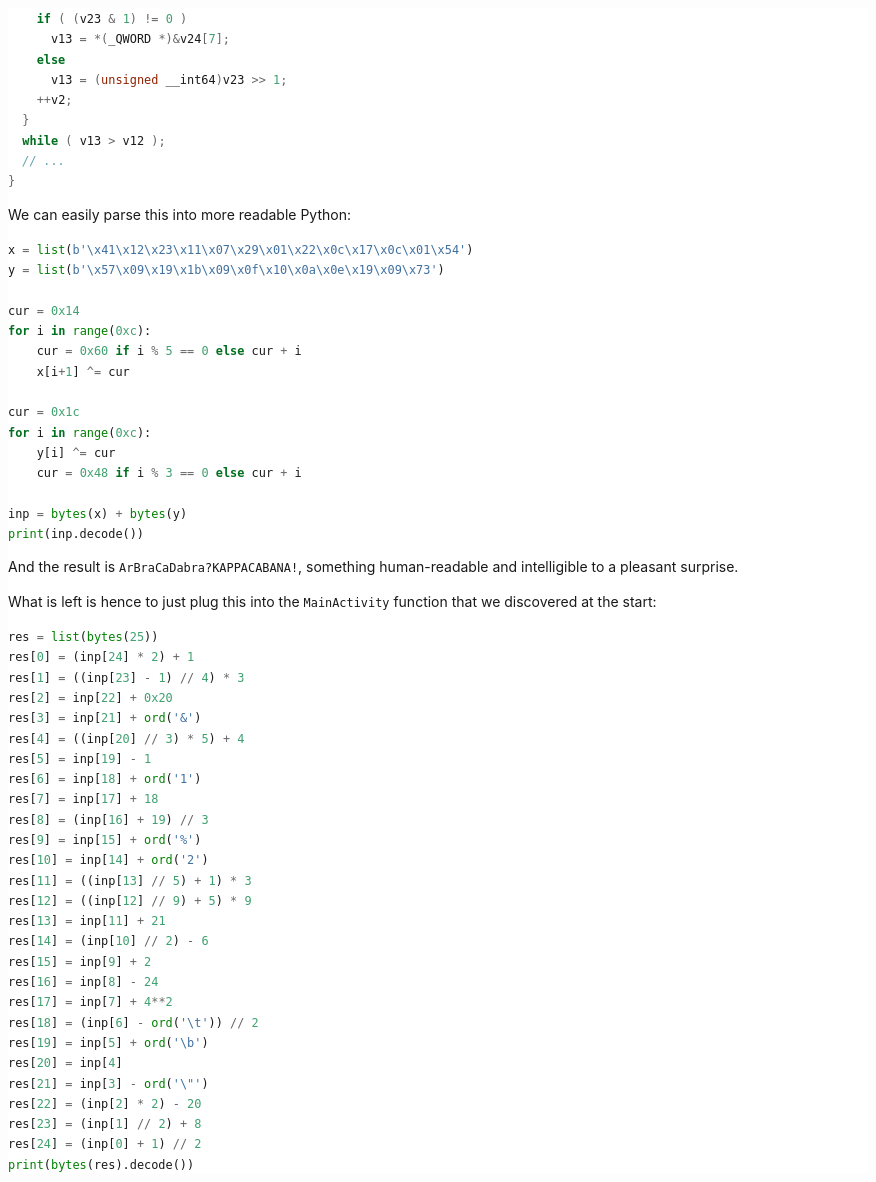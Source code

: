 ```c
    if ( (v23 & 1) != 0 )
      v13 = *(_QWORD *)&v24[7];
    else
      v13 = (unsigned __int64)v23 >> 1;
    ++v2;
  }
  while ( v13 > v12 );
  // ...
}
```

We can easily parse this into more readable Python:

```python
x = list(b'\x41\x12\x23\x11\x07\x29\x01\x22\x0c\x17\x0c\x01\x54')
y = list(b'\x57\x09\x19\x1b\x09\x0f\x10\x0a\x0e\x19\x09\x73')

cur = 0x14
for i in range(0xc):
    cur = 0x60 if i % 5 == 0 else cur + i
    x[i+1] ^= cur

cur = 0x1c
for i in range(0xc):
    y[i] ^= cur
    cur = 0x48 if i % 3 == 0 else cur + i

inp = bytes(x) + bytes(y)
print(inp.decode())
```

And the result is `ArBraCaDabra?KAPPACABANA!`, something human-readable and intelligible to a pleasant surprise.

What is left is hence to just plug this into the `MainActivity` function that we discovered at the start:

```python
res = list(bytes(25))
res[0] = (inp[24] * 2) + 1
res[1] = ((inp[23] - 1) // 4) * 3
res[2] = inp[22] + 0x20
res[3] = inp[21] + ord('&')
res[4] = ((inp[20] // 3) * 5) + 4
res[5] = inp[19] - 1
res[6] = inp[18] + ord('1')
res[7] = inp[17] + 18
res[8] = (inp[16] + 19) // 3
res[9] = inp[15] + ord('%')
res[10] = inp[14] + ord('2')
res[11] = ((inp[13] // 5) + 1) * 3
res[12] = ((inp[12] // 9) + 5) * 9
res[13] = inp[11] + 21
res[14] = (inp[10] // 2) - 6
res[15] = inp[9] + 2
res[16] = inp[8] - 24
res[17] = inp[7] + 4**2
res[18] = (inp[6] - ord('\t')) // 2
res[19] = inp[5] + ord('\b')
res[20] = inp[4]
res[21] = inp[3] - ord('\"')
res[22] = (inp[2] * 2) - 20
res[23] = (inp[1] // 2) + 8
res[24] = (inp[0] + 1) // 2
print(bytes(res).decode())
```